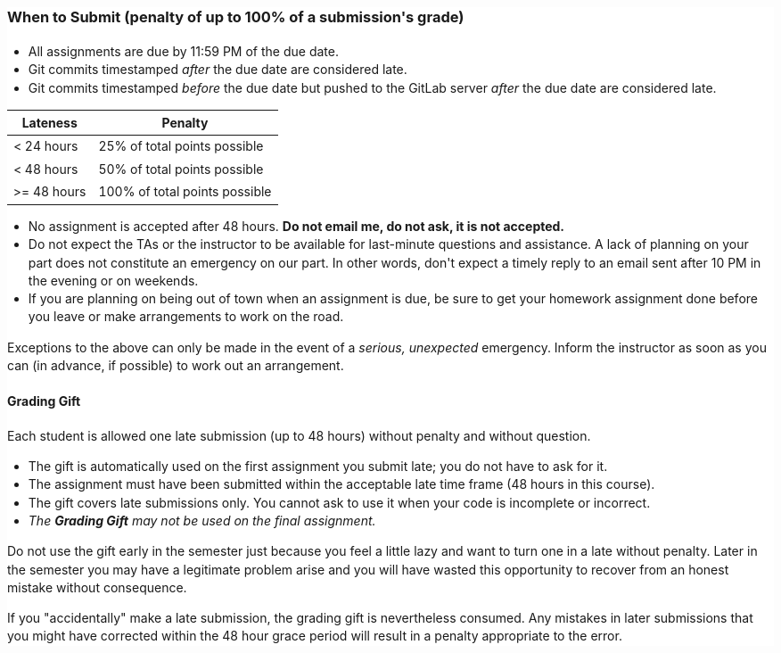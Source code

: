 ### When to Submit (penalty of up to 100% of a submission's grade)

* All assignments are due by 11:59 PM of the due date.
* Git commits timestamped *after* the due date are considered late.
* Git commits timestamped *before* the due date but pushed to the GitLab server
  *after* the due date are considered late.


| Lateness  |            Penalty           |
|-----------|------------------------------|
|< 24 hours | 25% of total points possible |
|< 48 hours | 50% of total points possible |
|>= 48 hours| 100% of total points possible|


*   No assignment is accepted after 48 hours.
    **Do not email me, do not ask, it is not accepted.**
*   Do not expect the TAs or the instructor to be available for last-minute
    questions and assistance.  A lack of planning on your part does not
    constitute an emergency on our part.  In other words, don't expect a timely
    reply to an email sent after 10 PM in the evening or on weekends.
*   If you are planning on being out of town when an assignment is due, be sure
    to get your homework assignment done before you leave or make arrangements
    to work on the road.

Exceptions to the above can only be made in the event of a  *serious,
unexpected* emergency.  Inform the instructor as soon as you can (in advance,
if possible) to work out an arrangement.


#### Grading Gift

Each student is allowed one late submission (up to 48 hours) without penalty
and without question.

*   The gift is automatically used on the first assignment you submit late; you
    do not have to ask for it.
*   The assignment must have been submitted within the acceptable late time
    frame (48 hours in this course).
*   The gift covers late submissions only.  You cannot ask to use it when your
    code is incomplete or incorrect.
*   _The **Grading Gift** may not be used on the final assignment._

Do not use the gift early in the semester just because you feel a little lazy
and want to turn one in a late without penalty.  Later in the semester you may
have a legitimate problem arise and you will have wasted this opportunity to
recover from an honest mistake without consequence.

If you "accidentally" make a late submission, the grading gift is nevertheless
consumed.  Any mistakes in later submissions that you might have corrected
within the 48 hour grace period will result in a penalty appropriate to the
error.
